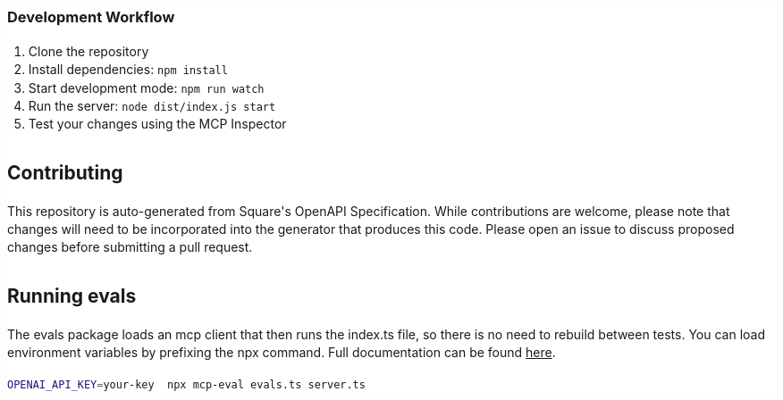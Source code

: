 ### Development Workflow

1. Clone the repository
2. Install dependencies: `npm install`
3. Start development mode: `npm run watch`
4. Run the server: `node dist/index.js start`
5. Test your changes using the MCP Inspector

## Contributing

This repository is auto-generated from Square's OpenAPI Specification. While contributions are welcome, please note that changes will need to be incorporated into the generator that produces this code. Please open an issue to discuss proposed changes before submitting a pull request.


## Running evals

The evals package loads an mcp client that then runs the index.ts file, so there is no need to rebuild between tests. You can load environment variables by prefixing the npx command. Full documentation can be found [here](https://www.mcpevals.io/docs).

```bash
OPENAI_API_KEY=your-key  npx mcp-eval evals.ts server.ts
```
